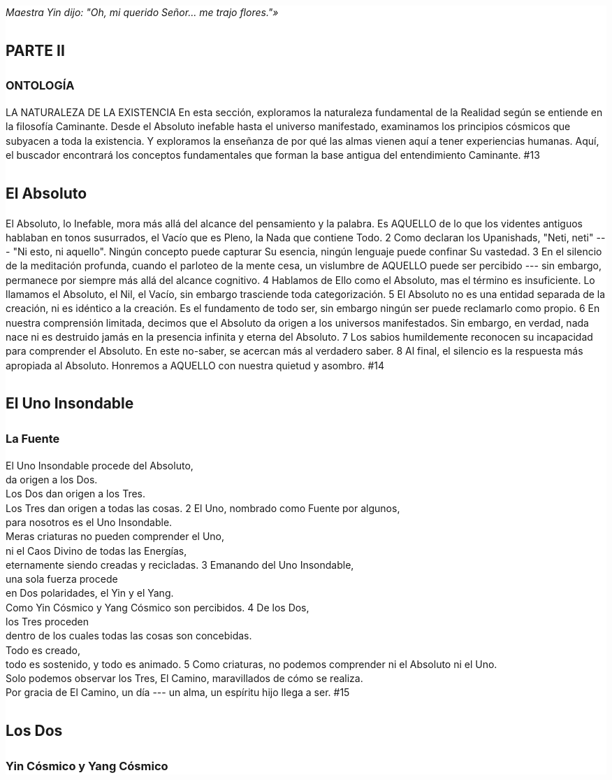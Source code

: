 *Maestra Yin dijo: \"Oh, mi querido Señor\... me trajo flores.\"»*
## PARTE II
### ONTOLOGÍA
LA NATURALEZA DE LA EXISTENCIA
En esta sección, exploramos la naturaleza fundamental de la Realidad según se entiende en la filosofía Caminante. Desde el Absoluto inefable hasta el universo manifestado, examinamos los principios cósmicos que subyacen a toda la existencia. Y exploramos la enseñanza de por qué las almas vienen aquí a tener experiencias humanas. Aquí, el buscador encontrará los conceptos fundamentales que forman la base antigua del entendimiento Caminante.
#13
## El Absoluto
El Absoluto, lo Inefable, mora más allá del alcance del pensamiento y la palabra. Es AQUELLO de lo que los videntes antiguos hablaban en tonos susurrados, el Vacío que es Pleno, la Nada que contiene Todo.
2 Como declaran los Upanishads, "Neti, neti" --- "Ni esto, ni aquello". Ningún concepto puede capturar Su esencia, ningún lenguaje puede confinar Su vastedad.
3 En el silencio de la meditación profunda, cuando el parloteo de la mente cesa, un vislumbre de AQUELLO puede ser percibido --- sin embargo, permanece por siempre más allá del alcance cognitivo.
4 Hablamos de Ello como el Absoluto, mas el término es insuficiente. Lo llamamos el Absoluto, el Nil, el Vacío, sin embargo trasciende toda categorización.
5 El Absoluto no es una entidad separada de la creación, ni es idéntico a la creación. Es el fundamento de todo ser, sin embargo ningún ser puede reclamarlo como propio.
6 En nuestra comprensión limitada, decimos que el Absoluto da origen a los universos manifestados. Sin embargo, en verdad, nada nace ni es destruido jamás en la presencia infinita y eterna del Absoluto.
7 Los sabios humildemente reconocen su incapacidad para comprender el Absoluto. En este no-saber, se acercan más al verdadero saber.
8 Al final, el silencio es la respuesta más apropiada al Absoluto. Honremos a AQUELLO con nuestra quietud y asombro.
#14
## El Uno Insondable
### La Fuente
El Uno Insondable procede del Absoluto,\
da origen a los Dos.\
Los Dos dan origen a los Tres.\
Los Tres dan origen a todas las cosas.
2 El Uno, nombrado como Fuente por algunos,\
para nosotros es el Uno Insondable.\
Meras criaturas no pueden comprender el Uno,\
ni el Caos Divino de todas las Energías,\
eternamente siendo creadas y recicladas.
3 Emanando del Uno Insondable,\
una sola fuerza procede\
en Dos polaridades, el Yin y el Yang.\
Como Yin Cósmico y Yang Cósmico son percibidos.
4 De los Dos,\
los Tres proceden\
dentro de los cuales todas las cosas son concebidas.\
Todo es creado,\
todo es sostenido, y todo es animado.
5 Como criaturas, no podemos comprender ni el Absoluto ni el Uno.\
Solo podemos observar los Tres, El Camino, maravillados de cómo se realiza.\
Por gracia de El Camino, un día --- un alma, un espíritu hijo llega a ser.
#15
## Los Dos
### Yin Cósmico y Yang Cósmico